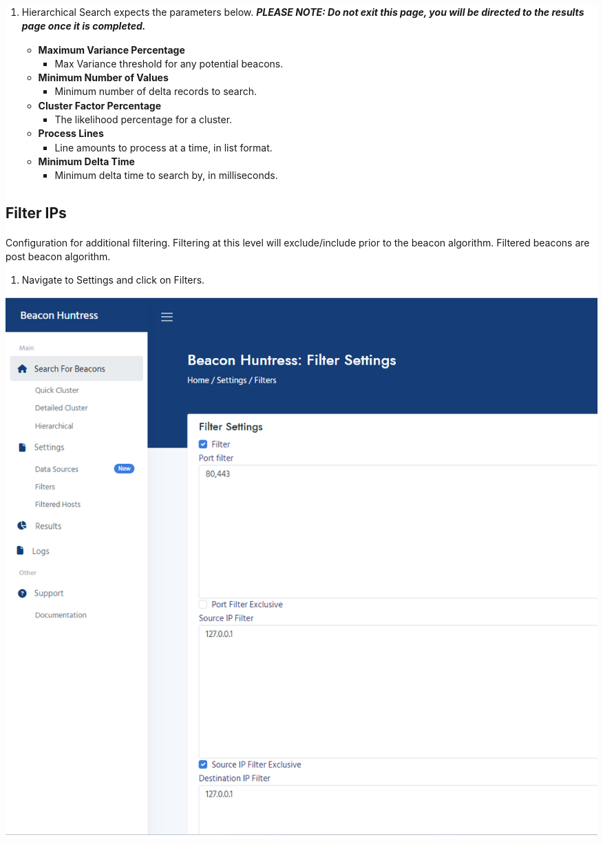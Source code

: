 1.  Hierarchical Search expects the parameters below. **_PLEASE NOTE: Do not exit this page, you will be directed to the results page once it is completed._**

    - **Maximum Variance Percentage**
      - Max Variance threshold for any potential beacons.
    - **Minimum Number of Values**
      - Minimum number of delta records to search.
    - **Cluster Factor Percentage**
      - The likelihood percentage for a cluster.
    - **Process Lines**
      - Line amounts to process at a time, in list format.
    - **Minimum Delta Time**
      - Minimum delta time to search by, in milliseconds.

## **Filter IPs**

Configuration for additional filtering. Filtering at this level will exclude/include prior to the beacon algorithm. Filtered beacons are post beacon algorithm.

1.  Navigate to Settings and click on Filters.

![Alt text](/assets/img/bh/filter_settings.png)
